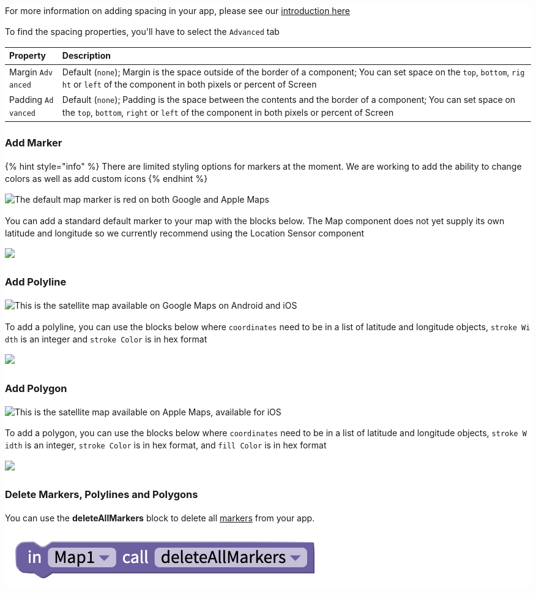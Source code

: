 For more information on adding spacing in your app, please see our [introduction here](intro-to-spacing.md)

To find the spacing properties, you'll have to select the `Advanced` tab

| Property | Description |
| :--- | :--- |
| Margin `Advanced` | Default \(`none`\); Margin is the space outside of the border of a component; You can set space on the `top`, `bottom`, `right` or `left` of the component in both pixels or percent of Screen |
| Padding `Advanced` | Default \(`none`\); Padding is the space between the contents and the border of a component; You can set space on the `top`, `bottom`, `right` or `left` of the component in both pixels or percent of Screen |

### Add Marker

{% hint style="info" %}
There are limited styling options for markers at the moment. We are working to add the ability to change colors as well as add custom icons
{% endhint %}

![The default map marker is red on both Google and Apple Maps](.gitbook/assets/thunkable-documentation-exhibits-75%20%281%29.png)

You can add a standard default marker to your map with the blocks below. The Map component does not yet supply its own latitude and longitude so we currently recommend using the Location Sensor component

![](.gitbook/assets/screen-shot-2018-04-24-at-1.18.26-pm.png)

### Add Polyline

![This is the satellite map available on Google Maps on Android and iOS](.gitbook/assets/thunkable-documentation-exhibits-77.png)

To add a polyline, you can use the blocks below where `coordinates` need to be in a list of latitude and longitude objects, `stroke Width` is an integer and `stroke Color` is in hex format

![](.gitbook/assets/screen-shot-2018-04-24-at-4.58.42-pm.png)

### Add Polygon

![This is the satellite map available on Apple Maps, available for iOS](.gitbook/assets/thunkable-documentation-exhibits-76%20%281%29.png)

To add a polygon, you can use the blocks below where `coordinates` need to be in a list of latitude and longitude objects, `stroke Width` is an integer, `stroke Color` is in hex format, and `fill Color` is in hex format



![](.gitbook/assets/screen-shot-2018-04-24-at-5.14.08-pm.png)

### Delete Markers, Polylines and Polygons

You can use the **deleteAllMarkers** block to delete all [markers](map.md#add-marker) from your app.

![](.gitbook/assets/deleteallmarkers.png)
